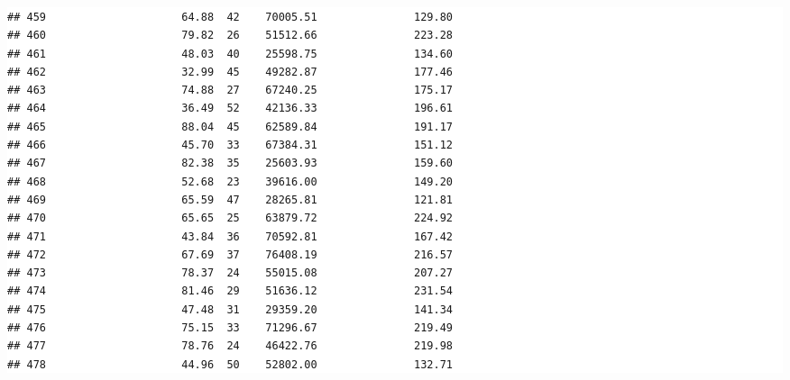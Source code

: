     ## 459                     64.88  42    70005.51               129.80
    ## 460                     79.82  26    51512.66               223.28
    ## 461                     48.03  40    25598.75               134.60
    ## 462                     32.99  45    49282.87               177.46
    ## 463                     74.88  27    67240.25               175.17
    ## 464                     36.49  52    42136.33               196.61
    ## 465                     88.04  45    62589.84               191.17
    ## 466                     45.70  33    67384.31               151.12
    ## 467                     82.38  35    25603.93               159.60
    ## 468                     52.68  23    39616.00               149.20
    ## 469                     65.59  47    28265.81               121.81
    ## 470                     65.65  25    63879.72               224.92
    ## 471                     43.84  36    70592.81               167.42
    ## 472                     67.69  37    76408.19               216.57
    ## 473                     78.37  24    55015.08               207.27
    ## 474                     81.46  29    51636.12               231.54
    ## 475                     47.48  31    29359.20               141.34
    ## 476                     75.15  33    71296.67               219.49
    ## 477                     78.76  24    46422.76               219.98
    ## 478                     44.96  50    52802.00               132.71